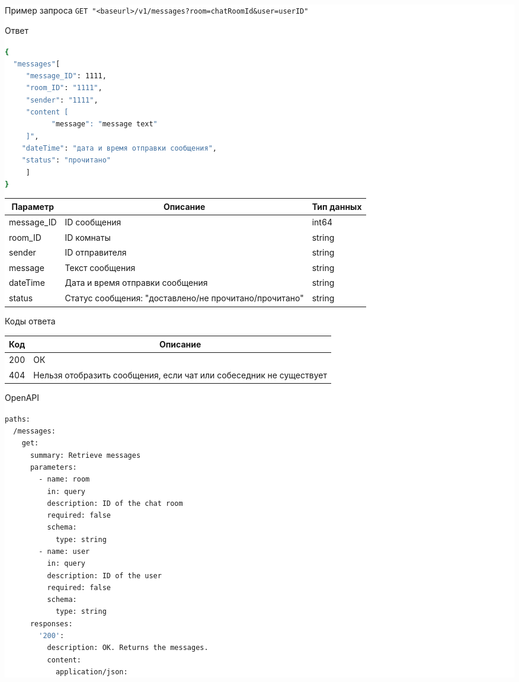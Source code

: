 Пример запроса
`` GET "<baseurl>/v1/messages?room=chatRoomId&user=userID"  ``

Ответ

```bash
{
  "messages"[
     "message_ID": 1111,
     "room_ID": "1111",
     "sender": "1111",
     "content [
           "message": "message text"
     ]",
    "dateTime": "дата и время отправки сообщения",
    "status": "прочитано"
     ]
}
```

| Параметр | Описание | Тип данных |
| ------------- | ------------- |  ------------- | 
| message_ID | ID сообщения | int64 | 
| room_ID | ID комнаты | string  |
| sender | ID отправителя | string  |
| message | Текст сообщения | string |
| dateTime | Дата и время отправки сообщения | string  |
| status | Статус сообщения: "доставлено/не прочитано/прочитано" |  string |

Коды ответа

| Код | Описание |
| ------------- | ------------- |
| 200 | ОК |
| 404 | Нельзя отобразить сообщения, если чат или собеседник не существует |



OpenAPI

```bash
paths:
  /messages:
    get:
      summary: Retrieve messages
      parameters:
        - name: room
          in: query
          description: ID of the chat room
          required: false
          schema:
            type: string
        - name: user
          in: query
          description: ID of the user
          required: false
          schema:
            type: string
      responses:
        '200':
          description: OK. Returns the messages.
          content:
            application/json:
```
